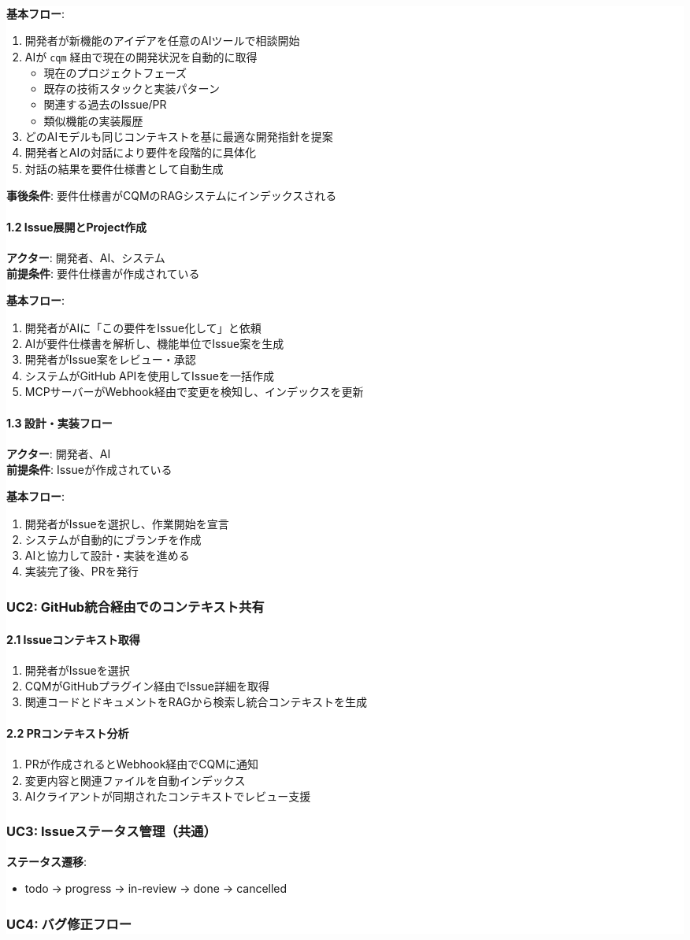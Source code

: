 **基本フロー**:
1. 開発者が新機能のアイデアを任意のAIツールで相談開始
2. AIが `cqm` 経由で現在の開発状況を自動的に取得
   - 現在のプロジェクトフェーズ
   - 既存の技術スタックと実装パターン
   - 関連する過去のIssue/PR
   - 類似機能の実装履歴
3. どのAIモデルも同じコンテキストを基に最適な開発指針を提案
4. 開発者とAIの対話により要件を段階的に具体化
5. 対話の結果を要件仕様書として自動生成

**事後条件**: 要件仕様書がCQMのRAGシステムにインデックスされる

#### 1.2 Issue展開とProject作成
**アクター**: 開発者、AI、システム  
**前提条件**: 要件仕様書が作成されている

**基本フロー**:
1. 開発者がAIに「この要件をIssue化して」と依頼
2. AIが要件仕様書を解析し、機能単位でIssue案を生成
3. 開発者がIssue案をレビュー・承認
4. システムがGitHub APIを使用してIssueを一括作成
5. MCPサーバーがWebhook経由で変更を検知し、インデックスを更新

#### 1.3 設計・実装フロー
**アクター**: 開発者、AI  
**前提条件**: Issueが作成されている

**基本フロー**:
1. 開発者がIssueを選択し、作業開始を宣言
2. システムが自動的にブランチを作成
3. AIと協力して設計・実装を進める
4. 実装完了後、PRを発行

### UC2: GitHub統合経由でのコンテキスト共有

#### 2.1 Issueコンテキスト取得
1. 開発者がIssueを選択
2. CQMがGitHubプラグイン経由でIssue詳細を取得
3. 関連コードとドキュメントをRAGから検索し統合コンテキストを生成

#### 2.2 PRコンテキスト分析
1. PRが作成されるとWebhook経由でCQMに通知
2. 変更内容と関連ファイルを自動インデックス
3. AIクライアントが同期されたコンテキストでレビュー支援

### UC3: Issueステータス管理（共通）

**ステータス遷移**:
- todo → progress → in-review → done → cancelled

### UC4: バグ修正フロー
